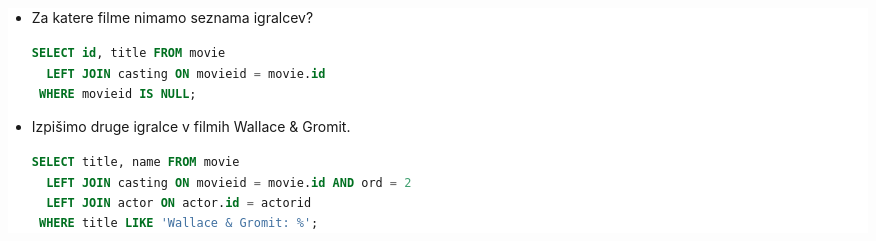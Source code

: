 * Za katere filme nimamo seznama igralcev?
  ```sql
  SELECT id, title FROM movie
    LEFT JOIN casting ON movieid = movie.id
   WHERE movieid IS NULL;
  ```
* Izpišimo druge igralce v filmih Wallace & Gromit.
  ```sql
  SELECT title, name FROM movie
    LEFT JOIN casting ON movieid = movie.id AND ord = 2
    LEFT JOIN actor ON actor.id = actorid
   WHERE title LIKE 'Wallace & Gromit: %';
  ```
